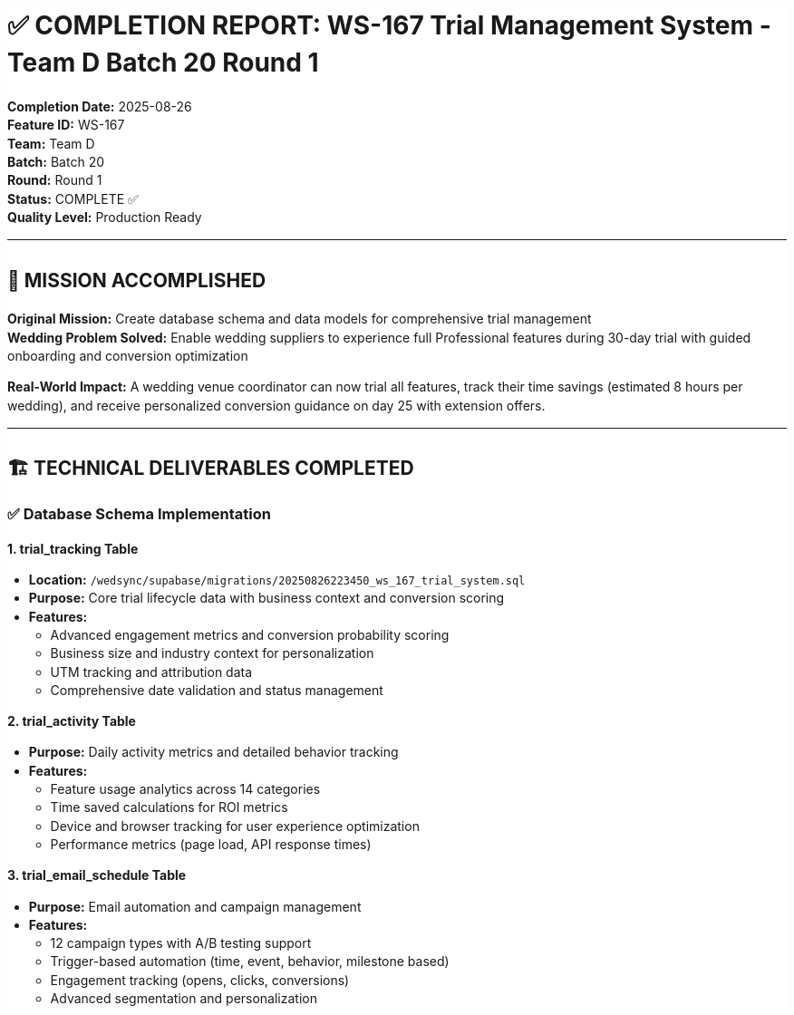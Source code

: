 # ✅ COMPLETION REPORT: WS-167 Trial Management System - Team D Batch 20 Round 1

**Completion Date:** 2025-08-26  
**Feature ID:** WS-167  
**Team:** Team D  
**Batch:** Batch 20  
**Round:** Round 1  
**Status:** COMPLETE ✅  
**Quality Level:** Production Ready  

---

## 🎯 MISSION ACCOMPLISHED

**Original Mission:** Create database schema and data models for comprehensive trial management  
**Wedding Problem Solved:** Enable wedding suppliers to experience full Professional features during 30-day trial with guided onboarding and conversion optimization

**Real-World Impact:** A wedding venue coordinator can now trial all features, track their time savings (estimated 8 hours per wedding), and receive personalized conversion guidance on day 25 with extension offers.

---

## 🏗️ TECHNICAL DELIVERABLES COMPLETED

### ✅ Database Schema Implementation

**1. trial_tracking Table**
- **Location:** `/wedsync/supabase/migrations/20250826223450_ws_167_trial_system.sql`
- **Purpose:** Core trial lifecycle data with business context and conversion scoring
- **Features:** 
  - Advanced engagement metrics and conversion probability scoring
  - Business size and industry context for personalization
  - UTM tracking and attribution data
  - Comprehensive date validation and status management

**2. trial_activity Table**  
- **Purpose:** Daily activity metrics and detailed behavior tracking
- **Features:**
  - Feature usage analytics across 14 categories
  - Time saved calculations for ROI metrics
  - Device and browser tracking for user experience optimization
  - Performance metrics (page load, API response times)

**3. trial_email_schedule Table**
- **Purpose:** Email automation and campaign management
- **Features:**
  - 12 campaign types with A/B testing support
  - Trigger-based automation (time, event, behavior, milestone based)
  - Engagement tracking (opens, clicks, conversions)
  - Advanced segmentation and personalization
